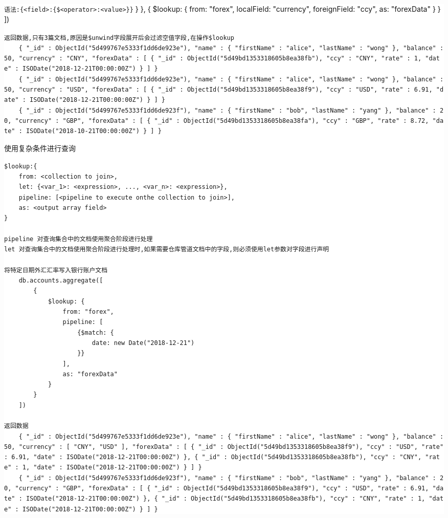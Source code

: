 ```语法:{<field>:{$<operator>:<value>}}```
                }
            },
            {
                $lookup: {
                    from: "forex",
                    localField: "currency",
                    foreignField: "ccy",
                    as: "forexData"
                }
            }
        ])
     
    返回数据,只有3篇文档,原因是$unwind字段展开后会过滤空值字段,在操作$lookup
        { "_id" : ObjectId("5d499767e5333f1dd6de923e"), "name" : { "firstName" : "alice", "lastName" : "wong" }, "balance" : 50, "currency" : "CNY", "forexData" : [ { "_id" : ObjectId("5d49bd1353318605b8ea38fb"), "ccy" : "CNY", "rate" : 1, "date" : ISODate("2018-12-21T00:00:00Z") } ] }
        { "_id" : ObjectId("5d499767e5333f1dd6de923e"), "name" : { "firstName" : "alice", "lastName" : "wong" }, "balance" : 50, "currency" : "USD", "forexData" : [ { "_id" : ObjectId("5d49bd1353318605b8ea38f9"), "ccy" : "USD", "rate" : 6.91, "date" : ISODate("2018-12-21T00:00:00Z") } ] }
        { "_id" : ObjectId("5d499767e5333f1dd6de923f"), "name" : { "firstName" : "bob", "lastName" : "yang" }, "balance" : 20, "currency" : "GBP", "forexData" : [ { "_id" : ObjectId("5d49bd1353318605b8ea38fa"), "ccy" : "GBP", "rate" : 8.72, "date" : ISODate("2018-10-21T00:00:00Z") } ] }
    
使用复杂条件进行查询

    $lookup:{
        from: <collection to join>,
        let: {<var_1>: <expression>, ..., <var_n>: <expression>},
        pipeline: [<pipeline to execute onthe collection to join>],
        as: <output array field>
    }
    
    pipeline 对查询集合中的文档使用聚合阶段进行处理
    let 对查询集合中的文档使用聚合阶段进行处理时,如果需要仓库管道文档中的字段,则必须使用let参数对字段进行声明
    
    将特定日期外汇汇率写入银行账户文档
        db.accounts.aggregate([
            {
                $lookup: {
                    from: "forex",
                    pipeline: [
                        {$match: {
                            date: new Date("2018-12-21")
                        }}
                    ],
                    as: "forexData"
                }
            }
        ])
        
    返回数据
        { "_id" : ObjectId("5d499767e5333f1dd6de923e"), "name" : { "firstName" : "alice", "lastName" : "wong" }, "balance" : 50, "currency" : [ "CNY", "USD" ], "forexData" : [ { "_id" : ObjectId("5d49bd1353318605b8ea38f9"), "ccy" : "USD", "rate" : 6.91, "date" : ISODate("2018-12-21T00:00:00Z") }, { "_id" : ObjectId("5d49bd1353318605b8ea38fb"), "ccy" : "CNY", "rate" : 1, "date" : ISODate("2018-12-21T00:00:00Z") } ] }
        { "_id" : ObjectId("5d499767e5333f1dd6de923f"), "name" : { "firstName" : "bob", "lastName" : "yang" }, "balance" : 20, "currency" : "GBP", "forexData" : [ { "_id" : ObjectId("5d49bd1353318605b8ea38f9"), "ccy" : "USD", "rate" : 6.91, "date" : ISODate("2018-12-21T00:00:00Z") }, { "_id" : ObjectId("5d49bd1353318605b8ea38fb"), "ccy" : "CNY", "rate" : 1, "date" : ISODate("2018-12-21T00:00:00Z") } ] }
```